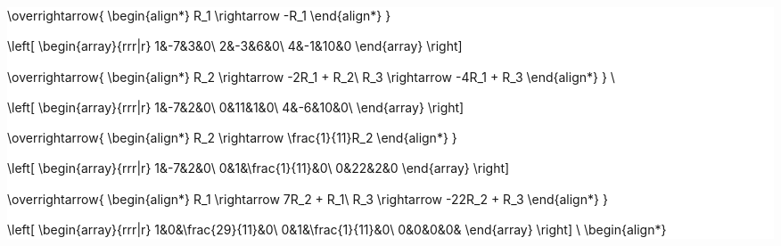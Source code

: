 \overrightarrow{
    \begin{align*}
        R_1 \rightarrow -R_1
    \end{align*}
}

\left[
    \begin{array}{rrr|r}
        1&-7&3&0\\
        2&-3&6&0\\
        4&-1&10&0
    \end{array}
\right]

\overrightarrow{
    \begin{align*}
        R_2 \rightarrow -2R_1 + R_2\\
        R_3 \rightarrow -4R_1 + R_3
    \end{align*}
} \\

\left[
    \begin{array}{rrr|r}
        1&-7&2&0\\
        0&11&1&0\\
        4&-6&10&0\\
    \end{array}
\right]

\overrightarrow{
    \begin{align*}
        R_2 \rightarrow \frac{1}{11}R_2
    \end{align*}
}

\left[
    \begin{array}{rrr|r}
        1&-7&2&0\\
        0&1&\frac{1}{11}&0\\
        0&22&2&0
    \end{array}
\right]

\overrightarrow{
    \begin{align*}
        R_1 \rightarrow 7R_2 + R_1\\
        R_3 \rightarrow -22R_2 + R_3
    \end{align*}
}

\left[
    \begin{array}{rrr|r}
        1&0&\frac{29}{11}&0\\
        0&1&\frac{1}{11}&0\\
        0&0&0&0&
    \end{array}
\right]
\\
\begin{align*}
